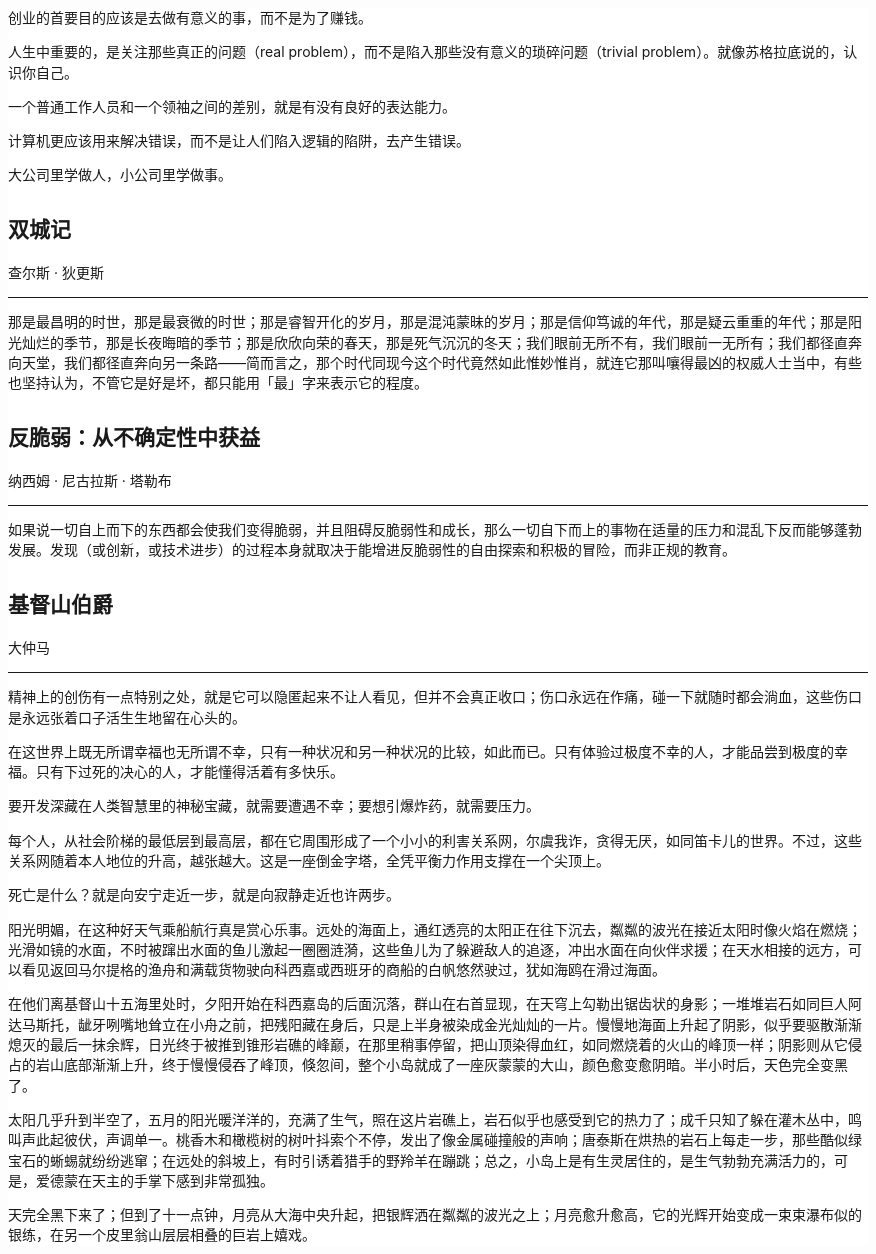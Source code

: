创业的首要目的应该是去做有意义的事，而不是为了赚钱。

人生中重要的，是关注那些真正的问题（real problem），而不是陷入那些没有意义的琐碎问题（trivial problem）。就像苏格拉底说的，认识你自己。

一个普通工作人员和一个领袖之间的差别，就是有没有良好的表达能力。

计算机更应该用来解决错误，而不是让人们陷入逻辑的陷阱，去产生错误。

大公司里学做人，小公司里学做事。

## 双城记

查尔斯 · 狄更斯

---

那是最昌明的时世，那是最衰微的时世；那是睿智开化的岁月，那是混沌蒙昧的岁月；那是信仰笃诚的年代，那是疑云重重的年代；那是阳光灿烂的季节，那是长夜晦暗的季节；那是欣欣向荣的春天，那是死气沉沉的冬天；我们眼前无所不有，我们眼前一无所有；我们都径直奔向天堂，我们都径直奔向另一条路——简而言之，那个时代同现今这个时代竟然如此惟妙惟肖，就连它那叫嚷得最凶的权威人士当中，有些也坚持认为，不管它是好是坏，都只能用「最」字来表示它的程度。

## 反脆弱：从不确定性中获益

纳西姆 · 尼古拉斯 · 塔勒布

---

如果说一切自上而下的东西都会使我们变得脆弱，并且阻碍反脆弱性和成长，那么一切自下而上的事物在适量的压力和混乱下反而能够蓬勃发展。发现（或创新，或技术进步）的过程本身就取决于能增进反脆弱性的自由探索和积极的冒险，而非正规的教育。

## 基督山伯爵

大仲马

---

精神上的创伤有一点特别之处，就是它可以隐匿起来不让人看见，但并不会真正收口；伤口永远在作痛，碰一下就随时都会淌血，这些伤口是永远张着口子活生生地留在心头的。

在这世界上既无所谓幸福也无所谓不幸，只有一种状况和另一种状况的比较，如此而已。只有体验过极度不幸的人，才能品尝到极度的幸福。只有下过死的决心的人，才能懂得活着有多快乐。

要开发深藏在人类智慧里的神秘宝藏，就需要遭遇不幸；要想引爆炸药，就需要压力。

每个人，从社会阶梯的最低层到最高层，都在它周围形成了一个小小的利害关系网，尔虞我诈，贪得无厌，如同笛卡儿的世界。不过，这些关系网随着本人地位的升高，越张越大。这是一座倒金字塔，全凭平衡力作用支撑在一个尖顶上。

死亡是什么？就是向安宁走近一步，就是向寂静走近也许两步。

阳光明媚，在这种好天气乘船航行真是赏心乐事。远处的海面上，通红透亮的太阳正在往下沉去，粼粼的波光在接近太阳时像火焰在燃烧；光滑如镜的水面，不时被蹿出水面的鱼儿激起一圈圈涟漪，这些鱼儿为了躲避敌人的追逐，冲出水面在向伙伴求援；在天水相接的远方，可以看见返回马尔提格的渔舟和满载货物驶向科西嘉或西班牙的商船的白帆悠然驶过，犹如海鸥在滑过海面。

在他们离基督山十五海里处时，夕阳开始在科西嘉岛的后面沉落，群山在右首显现，在天穹上勾勒出锯齿状的身影；一堆堆岩石如同巨人阿达马斯托，龇牙咧嘴地耸立在小舟之前，把残阳藏在身后，只是上半身被染成金光灿灿的一片。慢慢地海面上升起了阴影，似乎要驱散渐渐熄灭的最后一抹余辉，日光终于被推到锥形岩礁的峰巅，在那里稍事停留，把山顶染得血红，如同燃烧着的火山的峰顶一样；阴影则从它侵占的岩山底部渐渐上升，终于慢慢侵吞了峰顶，倏忽间，整个小岛就成了一座灰蒙蒙的大山，颜色愈变愈阴暗。半小时后，天色完全变黑了。

太阳几乎升到半空了，五月的阳光暖洋洋的，充满了生气，照在这片岩礁上，岩石似乎也感受到它的热力了；成千只知了躲在灌木丛中，鸣叫声此起彼伏，声调单一。桃香木和橄榄树的树叶抖索个不停，发出了像金属碰撞般的声响；唐泰斯在烘热的岩石上每走一步，那些酷似绿宝石的蜥蜴就纷纷逃窜；在远处的斜坡上，有时引诱着猎手的野羚羊在蹦跳；总之，小岛上是有生灵居住的，是生气勃勃充满活力的，可是，爱德蒙在天主的手掌下感到非常孤独。

天完全黑下来了；但到了十一点钟，月亮从大海中央升起，把银辉洒在粼粼的波光之上；月亮愈升愈高，它的光辉开始变成一束束瀑布似的银练，在另一个皮里翁山层层相叠的巨岩上嬉戏。
